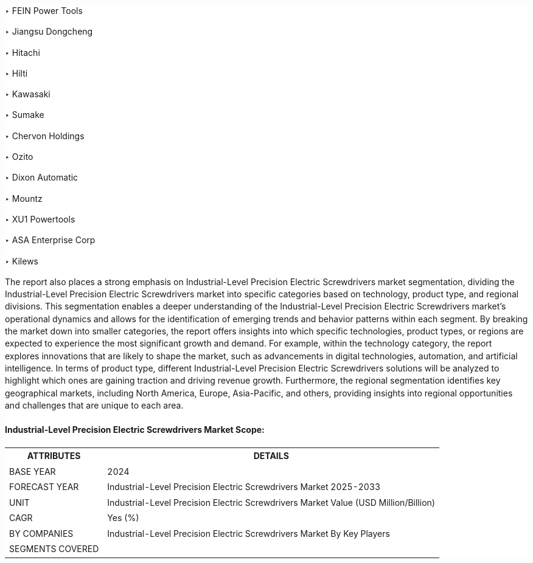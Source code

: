 ‣ FEIN Power Tools

‣ Jiangsu Dongcheng

‣ Hitachi

‣ Hilti

‣ Kawasaki

‣ Sumake

‣ Chervon Holdings

‣ Ozito

‣ Dixon Automatic

‣ Mountz

‣ XU1 Powertools

‣ ASA Enterprise Corp

‣ Kilews

The report also places a strong emphasis on Industrial-Level Precision Electric Screwdrivers market segmentation, dividing the Industrial-Level Precision Electric Screwdrivers market into specific categories based on technology, product type, and regional divisions. This segmentation enables a deeper understanding of the Industrial-Level Precision Electric Screwdrivers market’s operational dynamics and allows for the identification of emerging trends and behavior patterns within each segment. By breaking the market down into smaller categories, the report offers insights into which specific technologies, product types, or regions are expected to experience the most significant growth and demand. For example, within the technology category, the report explores innovations that are likely to shape the market, such as advancements in digital technologies, automation, and artificial intelligence. In terms of product type, different Industrial-Level Precision Electric Screwdrivers solutions will be analyzed to highlight which ones are gaining traction and driving revenue growth. Furthermore, the regional segmentation identifies key geographical markets, including North America, Europe, Asia-Pacific, and others, providing insights into regional opportunities and challenges that are unique to each area.

<h4>Industrial-Level Precision Electric Screwdrivers Market Scope:</h4>
<table>
<tr>
<th>ATTRIBUTES</th>
<th>DETAILS</th>
</tr>
<tr>
<td>BASE YEAR</td>
<td>2024</td>
</tr>
<tr>
<td>FORECAST YEAR</td>
<td>Industrial-Level Precision Electric Screwdrivers Market 2025-2033</td>
</tr>
<tr>
<td>UNIT</td>
<td>Industrial-Level Precision Electric Screwdrivers Market Value (USD Million/Billion)</td>
<tr>
<td>CAGR</td>
<td>Yes (%)</td>
</tr>
</tr>
<tr>
<td>BY COMPANIES</td>
<td>Industrial-Level Precision Electric Screwdrivers Market By Key Players</td>
</tr>
<tr>
<td>SEGMENTS COVERED</td>